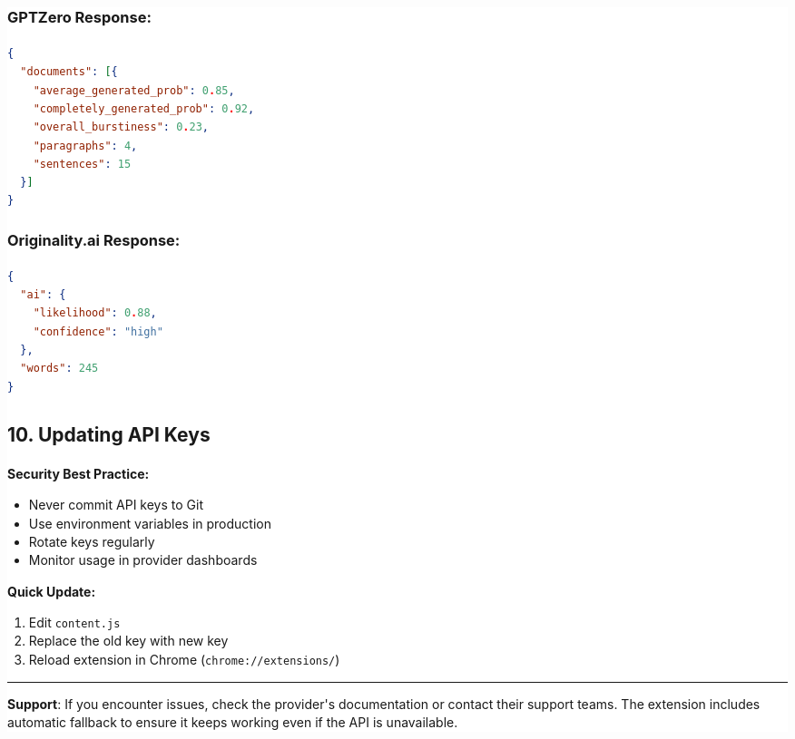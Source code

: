### GPTZero Response:
```json
{
  "documents": [{
    "average_generated_prob": 0.85,
    "completely_generated_prob": 0.92,
    "overall_burstiness": 0.23,
    "paragraphs": 4,
    "sentences": 15
  }]
}
```

### Originality.ai Response:
```json
{
  "ai": {
    "likelihood": 0.88,
    "confidence": "high"
  },
  "words": 245
}
```

## 10. Updating API Keys

**Security Best Practice:**
- Never commit API keys to Git
- Use environment variables in production
- Rotate keys regularly
- Monitor usage in provider dashboards

**Quick Update:**
1. Edit `content.js`
2. Replace the old key with new key
3. Reload extension in Chrome (`chrome://extensions/`)

---

**Support**: If you encounter issues, check the provider's documentation or contact their support teams. The extension includes automatic fallback to ensure it keeps working even if the API is unavailable.